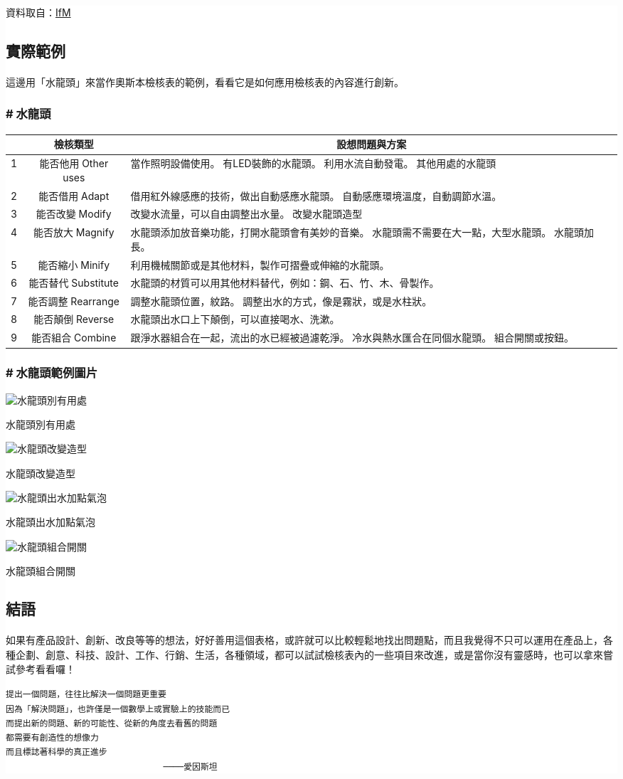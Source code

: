 資料取自：[IfM](https://www.ifm.eng.cam.ac.uk/research/dmg/tools-and-techniques/osborns-checklist/)



## **實際範例**

這邊用「水龍頭」來當作奧斯本檢核表的範例，看看它是如何應用檢核表的內容進行創新。

### # 水龍頭

|      |      檢核類型       | 設想問題與方案                                               |
| :--: | :-----------------: | ------------------------------------------------------------ |
|  1   | 能否他用 Other uses | 當作照明設備使用。 有LED裝飾的水龍頭。 利用水流自動發電。 其他用處的水龍頭 |
|  2   |   能否借用 Adapt    | 借用紅外線感應的技術，做出自動感應水龍頭。 自動感應環境溫度，自動調節水溫。 |
|  3   |   能否改變 Modify   | 改變水流量，可以自由調整出水量。 改變水龍頭造型              |
|  4   |  能否放大 Magnify   | 水龍頭添加放音樂功能，打開水龍頭會有美妙的音樂。 水龍頭需不需要在大一點，大型水龍頭。 水龍頭加長。 |
|  5   |   能否縮小 Minify   | 利用機械關節或是其他材料，製作可摺疊或伸縮的水龍頭。         |
|  6   | 能否替代 Substitute | 水龍頭的材質可以用其他材料替代，例如：鋼、石、竹、木、骨製作。 |
|  7   | 能否調整 Rearrange  | 調整水龍頭位置，紋路。 調整出水的方式，像是霧狀，或是水柱狀。 |
|  8   |  能否顛倒 Reverse   | 水龍頭出水口上下顛倒，可以直接喝水、洗漱。                   |
|  9   |  能否組合 Combine   | 跟淨水器組合在一起，流出的水已經被過濾乾淨。 冷水與熱水匯合在同個水龍頭。 組合開關或按鈕。 |



### # 水龍頭範例圖片

![水龍頭別有用處](https://i1.wp.com/digitalyoming.com/wp-content/uploads/2020/04/faucet1-beer-taps.jpg?resize=533%2C400&ssl=1)

水龍頭別有用處

![水龍頭改變造型](https://i2.wp.com/digitalyoming.com/wp-content/uploads/2020/04/faucet3.jpg?resize=533%2C400&ssl=1)

水龍頭改變造型

![水龍頭出水加點氣泡](https://i0.wp.com/digitalyoming.com/wp-content/uploads/2020/04/faucet4.jpg?resize=547%2C400&ssl=1)

水龍頭出水加點氣泡

![水龍頭組合開關](https://i0.wp.com/digitalyoming.com/wp-content/uploads/2020/04/faucet2.jpg?resize=600%2C400&ssl=1)

水龍頭組合開關



## **結語**

如果有產品設計、創新、改良等等的想法，好好善用這個表格，或許就可以比較輕鬆地找出問題點，而且我覺得不只可以運用在產品上，各種企劃、創意、科技、設計、工作、行銷、生活，各種領域，都可以試試檢核表內的一些項目來改進，或是當你沒有靈感時，也可以拿來嘗試參考看看囉！

```
提出一個問題，往往比解決一個問題更重要
因為「解決問題」，也許僅是一個數學上或實驗上的技能而已
而提出新的問題、新的可能性、從新的角度去看舊的問題
都需要有創造性的想像力
而且標誌著科學的真正進步
　　　　　　　　                　────愛因斯坦
```

